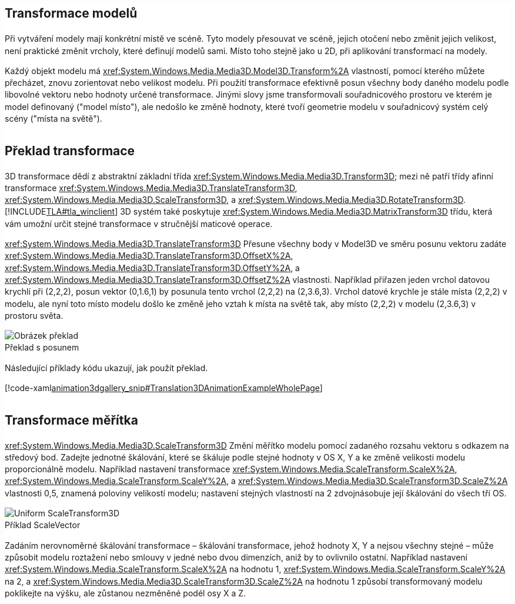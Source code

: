 ## <a name="transforming-models"></a>Transformace modelů  
 Při vytváření modely mají konkrétní místě ve scéně. Tyto modely přesouvat ve scéně, jejich otočení nebo změnit jejich velikost, není praktické změnit vrcholy, které definují modelů sami. Místo toho stejně jako u 2D, při aplikování transformací na modely.  
  
 Každý objekt modelu má <xref:System.Windows.Media.Media3D.Model3D.Transform%2A> vlastností, pomocí kterého můžete přecházet, znovu zorientovat nebo velikost modelu. Při použití transformace efektivně posun všechny body daného modelu podle libovolné vektoru nebo hodnoty určené transformace. Jinými slovy jsme transformovali souřadnicového prostoru ve kterém je model definovaný ("model místo"), ale nedošlo ke změně hodnoty, které tvoří geometrie modelu v souřadnicový systém celý scény ("místa na světě").  
  
## <a name="translation-transformations"></a>Překlad transformace  
 3D transformace dědí z abstraktní základní třída <xref:System.Windows.Media.Media3D.Transform3D>; mezi ně patří třídy afinní transformace <xref:System.Windows.Media.Media3D.TranslateTransform3D>, <xref:System.Windows.Media.Media3D.ScaleTransform3D>, a <xref:System.Windows.Media.Media3D.RotateTransform3D>. [!INCLUDE[TLA#tla_winclient](../../../../includes/tlasharptla-winclient-md.md)] 3D systém také poskytuje <xref:System.Windows.Media.Media3D.MatrixTransform3D> třídu, která vám umožní určit stejné transformace v stručnější maticové operace.  
  
 <xref:System.Windows.Media.Media3D.TranslateTransform3D> Přesune všechny body v Model3D ve směru posunu vektoru zadáte <xref:System.Windows.Media.Media3D.TranslateTransform3D.OffsetX%2A>, <xref:System.Windows.Media.Media3D.TranslateTransform3D.OffsetY%2A>, a <xref:System.Windows.Media.Media3D.TranslateTransform3D.OffsetZ%2A> vlastnosti. Například přiřazen jeden vrchol datovou krychlí při (2,2,2), posun vektor (0,1.6,1) by posunula tento vrchol (2,2,2) na (2,3.6,3). Vrchol datové krychle je stále místa (2,2,2) v modelu, ale nyní toto místo modelu došlo ke změně jeho vztah k místa na světě tak, aby místo (2,2,2) v modelu (2,3.6,3) v prostoru světa.  
  
 ![Obrázek překlad](./media/transforms-translate.png "přeložit transformace")  
Překlad s posunem  
  
 Následující příklady kódu ukazují, jak použít překlad.  
  
 [!code-xaml[animation3dgallery_snip#Translation3DAnimationExampleWholePage](~/samples/snippets/csharp/VS_Snippets_Wpf/Animation3DGallery_snip/CS/Translation3DAnimationExample.xaml#translation3danimationexamplewholepage)]  
  
## <a name="scale-transformations"></a>Transformace měřítka  
 <xref:System.Windows.Media.Media3D.ScaleTransform3D> Změní měřítko modelu pomocí zadaného rozsahu vektoru s odkazem na středový bod. Zadejte jednotné škálování, které se škáluje podle stejné hodnoty v OS X, Y a ke změně velikosti modelu proporcionálně modelu. Například nastavení transformace <xref:System.Windows.Media.ScaleTransform.ScaleX%2A>, <xref:System.Windows.Media.ScaleTransform.ScaleY%2A>, a <xref:System.Windows.Media.Media3D.ScaleTransform3D.ScaleZ%2A> vlastnosti 0,5, znamená poloviny velikostí modelu; nastavení stejných vlastností na 2 zdvojnásobuje její škálování do všech tří OS.  
  
 ![Uniform ScaleTransform3D](./media/threecubes-uniformscale-1.png "threecubes_uniformscale_1")  
Příklad ScaleVector  
  
 Zadáním nerovnoměrné škálování transformace – škálování transformace, jehož hodnoty X, Y a nejsou všechny stejné – může způsobit modelu roztažení nebo smlouvy v jedné nebo dvou dimenzích, aniž by to ovlivnilo ostatní. Například nastavení <xref:System.Windows.Media.ScaleTransform.ScaleX%2A> na hodnotu 1, <xref:System.Windows.Media.ScaleTransform.ScaleY%2A> na 2, a <xref:System.Windows.Media.Media3D.ScaleTransform3D.ScaleZ%2A> na hodnotu 1 způsobí transformovaný modelu poklikejte na výšku, ale zůstanou nezměněné podél osy X a Z.  
  